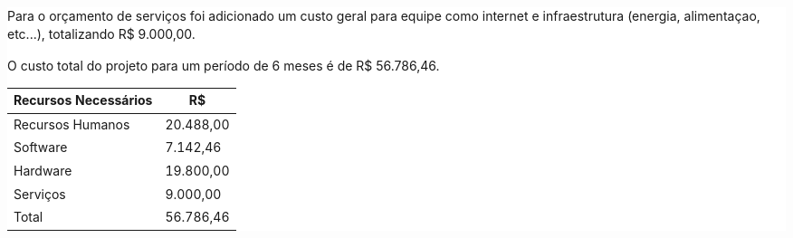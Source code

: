 Para o orçamento de serviços foi adicionado um custo geral para equipe como internet e infraestrutura (energia, alimentaçao, etc...), totalizando R$ 9.000,00.

O custo total do projeto para um período de 6 meses é de R$ 56.786,46.

|Recursos Necessários| R$ |
|-|-|
|Recursos Humanos| 20.488,00 |
|Software| 7.142,46 |
|Hardware| 19.800,00 |
|Serviços| 9.000,00 |
|Total| 56.786,46 |
